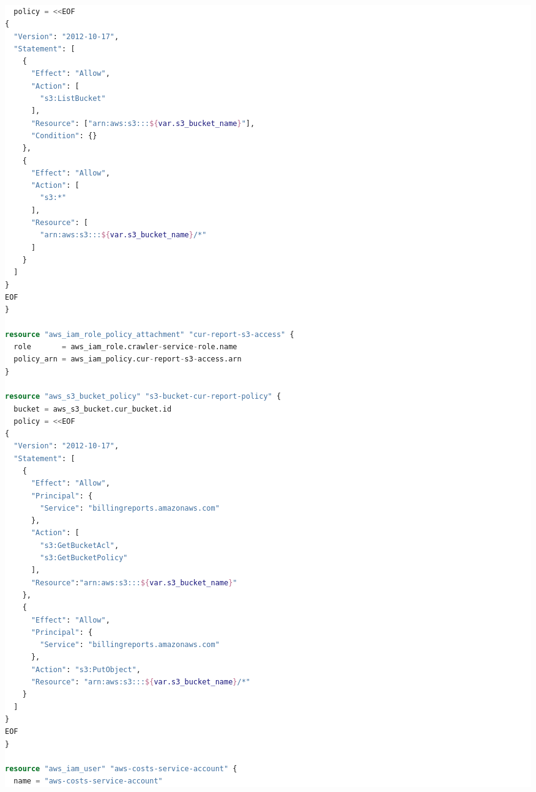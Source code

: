 ```terraform
  policy = <<EOF
{
  "Version": "2012-10-17",
  "Statement": [
    {
      "Effect": "Allow",
      "Action": [
        "s3:ListBucket"
      ],
      "Resource": ["arn:aws:s3:::${var.s3_bucket_name}"],
      "Condition": {}
    },
    {
      "Effect": "Allow",
      "Action": [
        "s3:*"
      ],
      "Resource": [
        "arn:aws:s3:::${var.s3_bucket_name}/*"
      ]
    }
  ]
}
EOF
}

resource "aws_iam_role_policy_attachment" "cur-report-s3-access" {
  role       = aws_iam_role.crawler-service-role.name
  policy_arn = aws_iam_policy.cur-report-s3-access.arn
}

resource "aws_s3_bucket_policy" "s3-bucket-cur-report-policy" {
  bucket = aws_s3_bucket.cur_bucket.id
  policy = <<EOF
{
  "Version": "2012-10-17",
  "Statement": [
    {
      "Effect": "Allow",
      "Principal": {
        "Service": "billingreports.amazonaws.com"
      },
      "Action": [
        "s3:GetBucketAcl",
        "s3:GetBucketPolicy"
      ],
      "Resource":"arn:aws:s3:::${var.s3_bucket_name}"
    },
    {
      "Effect": "Allow",
      "Principal": {
        "Service": "billingreports.amazonaws.com"
      },
      "Action": "s3:PutObject",
      "Resource": "arn:aws:s3:::${var.s3_bucket_name}/*"
    }
  ]
}
EOF
}

resource "aws_iam_user" "aws-costs-service-account" {
  name = "aws-costs-service-account"
```